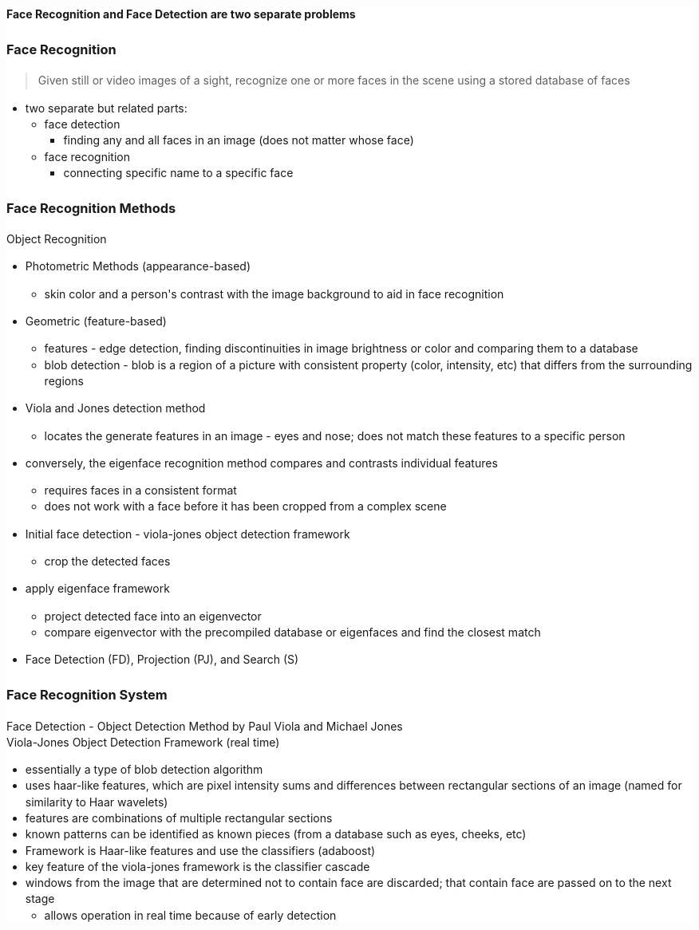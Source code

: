 **Face Recognition and Face Detection are two separate problems**

### Face Recognition

> Given still or video images of a sight, recognize one or more faces in the scene using a stored database of faces
- two separate but related parts:
  - face detection
    - finding any and all faces in an image (does not matter whose face)
  - face recognition
    - connecting specific name to a specific face

### Face Recognition Methods

Object Recognition
- Photometric Methods (appearance-based)
  - skin color and a person's contrast with the image background to aid in face recognition
- Geometric (feature-based)
  - features - edge detection, finding discontinuities in image brightness or color and comparing them to a database
  - blob detection - blob is a region of a picture with consistent property (color, intensity, etc) that differs from the surrounding regions

- Viola and Jones detection method
  - locates the generate features in an image - eyes and nose; does not match these features to a specific person
- conversely, the eigenface recognition method compares and contrasts individual features
  - requires faces in a consistent format
  - does not work with a face before it has been cropped from a complex scene

- Initial face detection - viola-jones object detection framework
  - crop the detected faces
- apply eigenface framework
  - project detected face into an eigenvector
  - compare eigenvector with the precompiled database or eigenfaces and find the closest match
- Face Detection (FD), Projection (PJ), and Search (S)

### Face Recognition System

Face Detection - Object Detection Method by Paul Viola and Michael Jones
<br>
Viola-Jones Object Detection Framework (real time)
- essentially a type of blob detection algorithm
- uses haar-like features, which are pixel intensity sums and differences between rectangular sections of an image (named for similarity to Haar wavelets)
- features are combinations of multiple rectangular sections
- known patterns can be identified as known pieces (from a database such as eyes, cheeks, etc)
- Framework is Haar-like features and use the classifiers (adaboost)
- key feature of the viola-jones framework is the classifier cascade
- windows from the image that are determined not to contain face are discarded; that contain face are passed on to the next stage
  - allows operation in real time because of early detection

